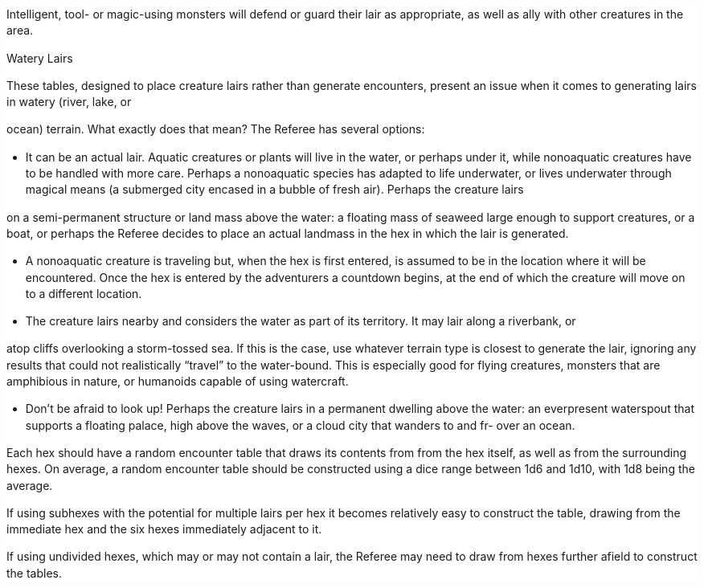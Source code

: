   

Intelligent, tool- or magic-using monsters will defend or guard their lair as appropriate, as well as ally with other creatures in the area.

  

Watery Lairs

  

These tables, designed to place creature lairs rather than generate encounters, present an issue when it comes to generating lairs in watery (river, lake, or

  

ocean) terrain. What exactly does that mean? The Referee has several options:

  

- It can be an actual lair. Aquatic creatures or plants will live in the water, or perhaps under it, while nonoaquatic creatures have to be handled with more care. Perhaps a nonoaquatic species has adapted to life underwater, or lives underwater through magical means (a submerged city encased in a bubble of fresh air). Perhaps the creature lairs

on a semi-permanent structure or land mass above the water: a floating mass of seaweed large enough to support creatures, or a boat, or perhaps the Referee decides to place an actual landmass in the hex in which the lair is generated.

  

- A nonoaquatic creature is traveling but, when the hex is first entered, is assumed to be in the location where it will be encountered. Once the hex is entered by the adventurers a countdown begins, at the end of which the creature will move on to a different location.

  

- The creature lairs nearby and considers the water as part of its territory. It may lair along a riverbank, or

  

atop cliffs overlooking a storm-tossed sea. If this is the case, use whatever terrain type is closest to generate the lair, ignoring any results that could not realistically “travel” to the water-bound. This is especially good for flying creatures, monsters that are amphibious in nature, or humanoids capable of using watercraft.

  

- Don’t be afraid to look up! Perhaps the creature lairs in a permanent dwelling above the water: an everpresent waterspout that supports a floating palace, high above the waves, or a cloud city that wanders to and fr- over an ocean.

  

Each hex should have a random encounter table that draws its contents from from the hex itself, as well as from the surrounding hexes. On average, a random encounter table should be constructed using a dice range between 1d6 and 1d10, with 1d8 being the average.

  

If using subhexes with the potential for multiple lairs per hex it becomes relatively easy to construct the table, drawing from the immediate hex and the six hexes immediately adjacent to it.

  

If using undivided hexes, which may or may not contain a lair, the Referee may need to draw from hexes further afield to construct the tables.
